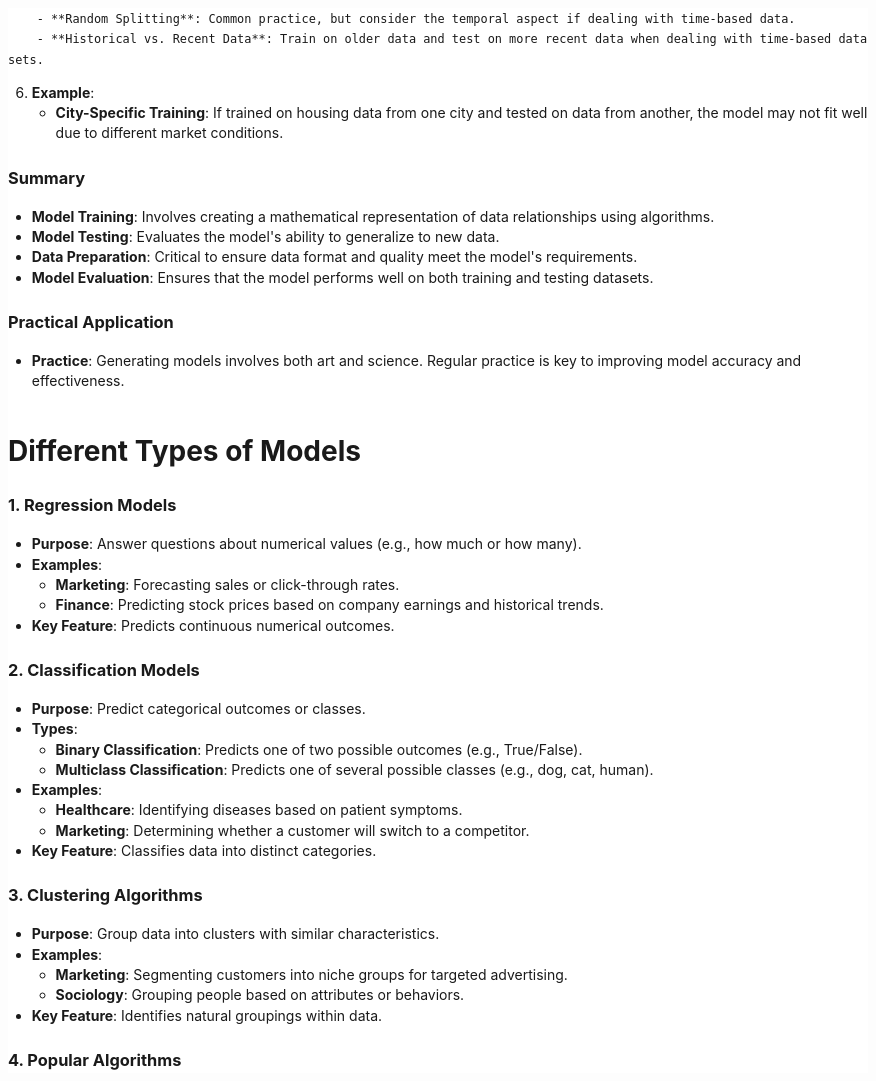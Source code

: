         - **Random Splitting**: Common practice, but consider the temporal aspect if dealing with time-based data.
        - **Historical vs. Recent Data**: Train on older data and test on more recent data when dealing with time-based datasets.
6. **Example**:
    - **City-Specific Training**: If trained on housing data from one city and tested on data from another, the model may not fit well due to different market conditions.

### Summary

- **Model Training**: Involves creating a mathematical representation of data relationships using algorithms.
- **Model Testing**: Evaluates the model's ability to generalize to new data.
- **Data Preparation**: Critical to ensure data format and quality meet the model's requirements.
- **Model Evaluation**: Ensures that the model performs well on both training and testing datasets.

### Practical Application

- **Practice**: Generating models involves both art and science. Regular practice is key to improving model accuracy and effectiveness.

# Different Types of Models

### 1. **Regression Models**

- **Purpose**: Answer questions about numerical values (e.g., how much or how many).
- **Examples**:
    - **Marketing**: Forecasting sales or click-through rates.
    - **Finance**: Predicting stock prices based on company earnings and historical trends.
- **Key Feature**: Predicts continuous numerical outcomes.

### 2. **Classification Models**

- **Purpose**: Predict categorical outcomes or classes.
- **Types**:
    - **Binary Classification**: Predicts one of two possible outcomes (e.g., True/False).
    - **Multiclass Classification**: Predicts one of several possible classes (e.g., dog, cat, human).
- **Examples**:
    - **Healthcare**: Identifying diseases based on patient symptoms.
    - **Marketing**: Determining whether a customer will switch to a competitor.
- **Key Feature**: Classifies data into distinct categories.

### 3. **Clustering Algorithms**

- **Purpose**: Group data into clusters with similar characteristics.
- **Examples**:
    - **Marketing**: Segmenting customers into niche groups for targeted advertising.
    - **Sociology**: Grouping people based on attributes or behaviors.
- **Key Feature**: Identifies natural groupings within data.

### 4. **Popular Algorithms**
